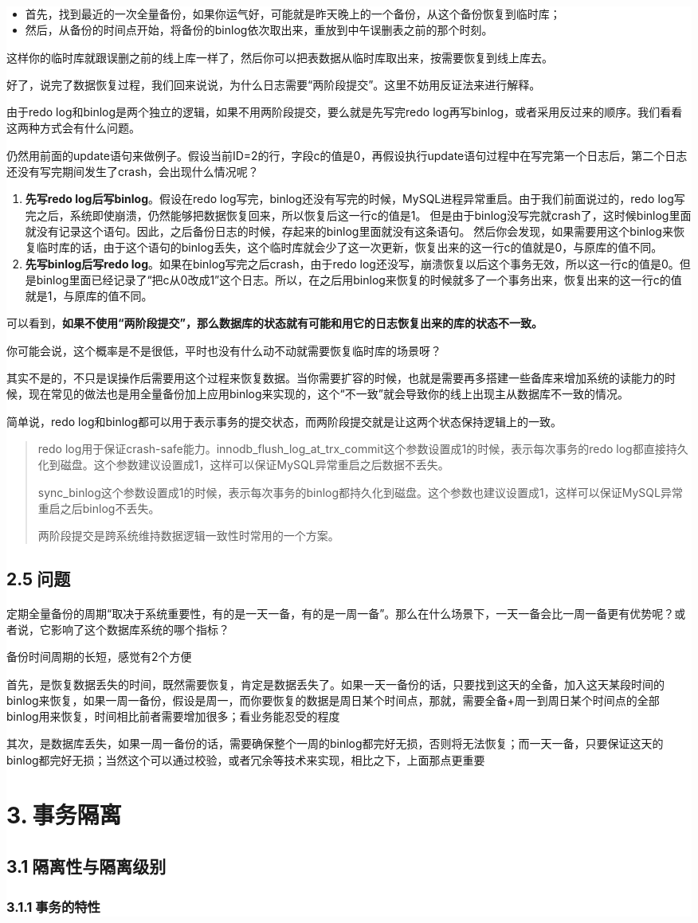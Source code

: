 - 首先，找到最近的一次全量备份，如果你运气好，可能就是昨天晚上的一个备份，从这个备份恢复到临时库；
- 然后，从备份的时间点开始，将备份的binlog依次取出来，重放到中午误删表之前的那个时刻。

这样你的临时库就跟误删之前的线上库一样了，然后你可以把表数据从临时库取出来，按需要恢复到线上库去。

好了，说完了数据恢复过程，我们回来说说，为什么日志需要“两阶段提交”。这里不妨用反证法来进行解释。

由于redo log和binlog是两个独立的逻辑，如果不用两阶段提交，要么就是先写完redo log再写binlog，或者采用反过来的顺序。我们看看这两种方式会有什么问题。

仍然用前面的update语句来做例子。假设当前ID=2的行，字段c的值是0，再假设执行update语句过程中在写完第一个日志后，第二个日志还没有写完期间发生了crash，会出现什么情况呢？

1. **先写redo log后写binlog**。假设在redo log写完，binlog还没有写完的时候，MySQL进程异常重启。由于我们前面说过的，redo log写完之后，系统即使崩溃，仍然能够把数据恢复回来，所以恢复后这一行c的值是1。
   但是由于binlog没写完就crash了，这时候binlog里面就没有记录这个语句。因此，之后备份日志的时候，存起来的binlog里面就没有这条语句。
   然后你会发现，如果需要用这个binlog来恢复临时库的话，由于这个语句的binlog丢失，这个临时库就会少了这一次更新，恢复出来的这一行c的值就是0，与原库的值不同。
2. **先写binlog后写redo log**。如果在binlog写完之后crash，由于redo log还没写，崩溃恢复以后这个事务无效，所以这一行c的值是0。但是binlog里面已经记录了“把c从0改成1”这个日志。所以，在之后用binlog来恢复的时候就多了一个事务出来，恢复出来的这一行c的值就是1，与原库的值不同。

可以看到，**如果不使用“两阶段提交”，那么数据库的状态就有可能和用它的日志恢复出来的库的状态不一致。**

你可能会说，这个概率是不是很低，平时也没有什么动不动就需要恢复临时库的场景呀？

其实不是的，不只是误操作后需要用这个过程来恢复数据。当你需要扩容的时候，也就是需要再多搭建一些备库来增加系统的读能力的时候，现在常见的做法也是用全量备份加上应用binlog来实现的，这个“不一致”就会导致你的线上出现主从数据库不一致的情况。

简单说，redo log和binlog都可以用于表示事务的提交状态，而两阶段提交就是让这两个状态保持逻辑上的一致。



> redo log用于保证crash-safe能力。innodb_flush_log_at_trx_commit这个参数设置成1的时候，表示每次事务的redo log都直接持久化到磁盘。这个参数建议设置成1，这样可以保证MySQL异常重启之后数据不丢失。
>
> sync_binlog这个参数设置成1的时候，表示每次事务的binlog都持久化到磁盘。这个参数也建议设置成1，这样可以保证MySQL异常重启之后binlog不丢失。
>
> 两阶段提交是跨系统维持数据逻辑一致性时常用的一个方案。



## 2.5 问题

定期全量备份的周期“取决于系统重要性，有的是一天一备，有的是一周一备”。那么在什么场景下，一天一备会比一周一备更有优势呢？或者说，它影响了这个数据库系统的哪个指标？

备份时间周期的长短，感觉有2个方便

首先，是恢复数据丢失的时间，既然需要恢复，肯定是数据丢失了。如果一天一备份的话，只要找到这天的全备，加入这天某段时间的binlog来恢复，如果一周一备份，假设是周一，而你要恢复的数据是周日某个时间点，那就，需要全备+周一到周日某个时间点的全部binlog用来恢复，时间相比前者需要增加很多；看业务能忍受的程度

其次，是数据库丢失，如果一周一备份的话，需要确保整个一周的binlog都完好无损，否则将无法恢复；而一天一备，只要保证这天的binlog都完好无损；当然这个可以通过校验，或者冗余等技术来实现，相比之下，上面那点更重要





# 3. 事务隔离

## 3.1 隔离性与隔离级别

### 3.1.1 事务的特性

